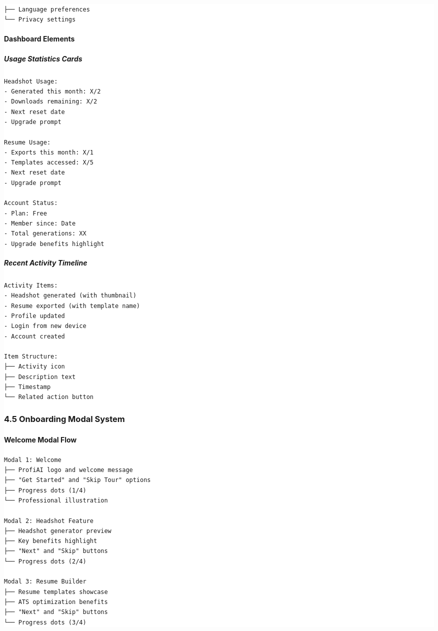 ```
├── Language preferences
└── Privacy settings
```

#### Dashboard Elements

##### Usage Statistics Cards
```
Headshot Usage:
- Generated this month: X/2
- Downloads remaining: X/2
- Next reset date
- Upgrade prompt

Resume Usage:
- Exports this month: X/1
- Templates accessed: X/5
- Next reset date
- Upgrade prompt

Account Status:
- Plan: Free
- Member since: Date
- Total generations: XX
- Upgrade benefits highlight
```

##### Recent Activity Timeline
```
Activity Items:
- Headshot generated (with thumbnail)
- Resume exported (with template name)
- Profile updated
- Login from new device
- Account created

Item Structure:
├── Activity icon
├── Description text
├── Timestamp
└── Related action button
```

### 4.5 Onboarding Modal System

#### Welcome Modal Flow
```
Modal 1: Welcome
├── ProfiAI logo and welcome message
├── "Get Started" and "Skip Tour" options
├── Progress dots (1/4)
└── Professional illustration

Modal 2: Headshot Feature
├── Headshot generator preview
├── Key benefits highlight
├── "Next" and "Skip" buttons
└── Progress dots (2/4)

Modal 3: Resume Builder
├── Resume templates showcase
├── ATS optimization benefits
├── "Next" and "Skip" buttons
└── Progress dots (3/4)
```